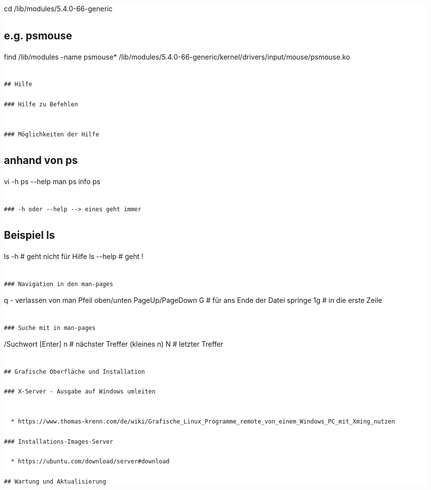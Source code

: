 cd /lib/modules/5.4.0-66-generic

## e.g. psmouse
find /lib/modules -name psmouse* 
/lib/modules/5.4.0-66-generic/kernel/drivers/input/mouse/psmouse.ko
```

## Hilfe 

### Hilfe zu Befehlen


### Möglichkeiten der Hilfe 

```
## anhand von ps

vi -h
ps --help
man ps 
info ps 
```

### -h oder --help --> eines geht immer 

```
## Beispiel ls 
ls -h # geht nicht für Hilfe 
ls --help # geht !
```

### Navigation in den man-pages 

```
q - verlassen von man 
Pfeil oben/unten 
PageUp/PageDown 
G # für ans Ende der Datei springe
1g # in die erste Zeile 
```

### Suche mit in man-pages 

```
/Suchwort [Enter]
n # nächster Treffer (kleines n)
N # letzter Treffer 
```

## Grafische Oberfläche und Installation 

### X-Server - Ausgabe auf Windows umleiten


  * https://www.thomas-krenn.com/de/wiki/Grafische_Linux_Programme_remote_von_einem_Windows_PC_mit_Xming_nutzen

### Installations-Images-Server

  * https://ubuntu.com/download/server#download

## Wartung und Aktualisierung

```
